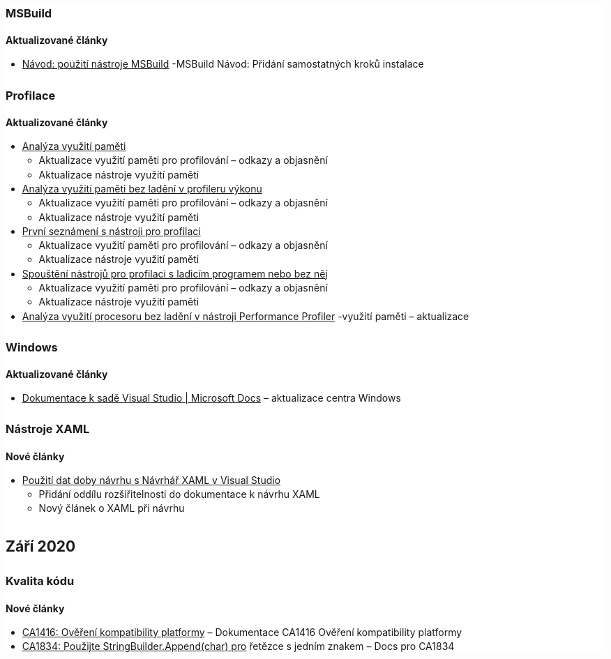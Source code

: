 ### <a name="msbuild"></a>MSBuild

**Aktualizované články**

- [Návod: použití nástroje MSBuild](../msbuild/walkthrough-using-msbuild.md) -MSBuild Návod: Přidání samostatných kroků instalace

### <a name="profiling"></a>Profilace

**Aktualizované články**

- [Analýza využití paměti](../profiling/analyze-memory-usage.md)
  - Aktualizace využití paměti pro profilování – odkazy a objasnění
  - Aktualizace nástroje využití paměti
- [Analýza využití paměti bez ladění v profileru výkonu](../profiling/memory-usage-without-debugging2.md)
  - Aktualizace využití paměti pro profilování – odkazy a objasnění
  - Aktualizace nástroje využití paměti
- [První seznámení s nástroji pro profilaci](../profiling/profiling-feature-tour.md)
  - Aktualizace využití paměti pro profilování – odkazy a objasnění
  - Aktualizace nástroje využití paměti
- [Spouštění nástrojů pro profilaci s ladicím programem nebo bez něj](../profiling/running-profiling-tools-with-or-without-the-debugger.md)
  - Aktualizace využití paměti pro profilování – odkazy a objasnění
  - Aktualizace nástroje využití paměti
- [Analýza využití procesoru bez ladění v nástroji Performance Profiler](../profiling/cpu-usage.md) -využití paměti – aktualizace

### <a name="windows"></a>Windows

**Aktualizované články**

- [Dokumentace k sadě Visual Studio | Microsoft Docs](../windows/index.yml) – aktualizace centra Windows

### <a name="xaml-tools"></a>Nástroje XAML

**Nové články**

- [Použití dat doby návrhu s Návrhář XAML v Visual Studio](../xaml-tools/xaml-designtime-data.md)
  - Přidání oddílu rozšiřitelnosti do dokumentace k návrhu XAML
  - Nový článek o XAML při návrhu

## <a name="september-2020"></a>Září 2020
### <a name="code-quality"></a>Kvalita kódu

**Nové články**

- [CA1416: Ověření kompatibility platformy](/dotnet/fundamentals/code-analysis/quality-rules/ca1416) – Dokumentace CA1416 Ověření kompatibility platformy
- [CA1834: Použijte StringBuilder.Append(char) pro](/dotnet/fundamentals/code-analysis/quality-rules/ca1834) řetězce s jedním znakem – Docs pro CA1834
